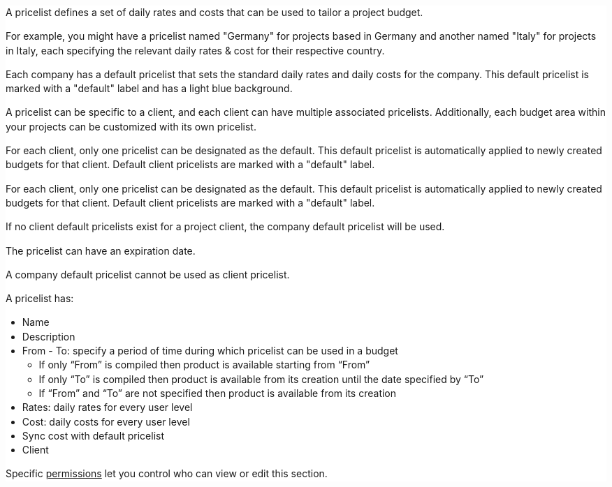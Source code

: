 A pricelist defines a set of daily rates and costs that can be used to tailor a project budget.

For example, you might have a pricelist named "Germany" for projects based in Germany and another named "Italy" for projects in Italy, each specifying the relevant daily rates & cost for their respective country.

Each company has a default pricelist that sets the standard daily rates and daily costs for the company. This default pricelist is marked with a "default" label and has a light blue background. 

A pricelist can be specific to a client, and each client can have multiple associated pricelists. Additionally, each budget area within your projects can be customized with its own pricelist.

For each client, only one pricelist can be designated as the default. This default pricelist is automatically applied to newly created budgets for that client. Default client pricelists are marked with a "default" label.

For each client, only one pricelist can be designated as the default. This default pricelist is automatically applied to newly created budgets for that client. Default client pricelists are marked with a "default" label.

If no client default pricelists exist for a project client, the company default pricelist will be used.

The pricelist can have an expiration date.

A company default pricelist cannot be used as client pricelist.

A pricelist has:

* Name
* Description
* From - To: specify a period of time during which pricelist can be used in a budget
  * If only “From” is compiled then product is available starting from “From”
  * If only “To” is compiled then product is available from its creation until the date specified by “To”
  * If “From” and “To” are not specified then product is available from its creation
* Rates: daily rates for every user level
* Cost: daily costs for every user level
* Sync cost with default pricelist
* Client

Specific [permissions](https://support.wethod.com/settings/index/#permissions) let you control who can view or edit this section.

